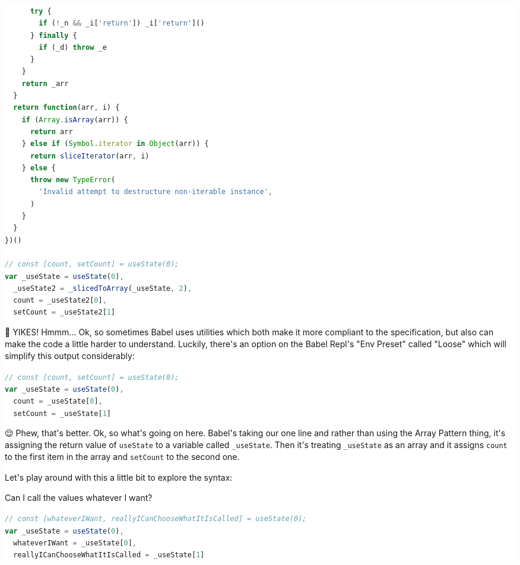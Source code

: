 ```javascript
      try {
        if (!_n && _i['return']) _i['return']()
      } finally {
        if (_d) throw _e
      }
    }
    return _arr
  }
  return function(arr, i) {
    if (Array.isArray(arr)) {
      return arr
    } else if (Symbol.iterator in Object(arr)) {
      return sliceIterator(arr, i)
    } else {
      throw new TypeError(
        'Invalid attempt to destructure non-iterable instance',
      )
    }
  }
})()

// const [count, setCount] = useState(0);
var _useState = useState(0),
  _useState2 = _slicedToArray(_useState, 2),
  count = _useState2[0],
  setCount = _useState2[1]
```

😬 YIKES! Hmmm... Ok, so sometimes Babel uses utilities which both make it more
compliant to the specification, but also can make the code a little harder to
understand. Luckily, there's an option on the Babel Repl's "Env Preset" called
"Loose" which will simplify this output considerably:

```javascript
// const [count, setCount] = useState(0);
var _useState = useState(0),
  count = _useState[0],
  setCount = _useState[1]
```

😌 Phew, that's better. Ok, so what's going on here. Babel's taking our one line
and rather than using the Array Pattern thing, it's assigning the return value
of `useState` to a variable called `_useState`. Then it's treating `_useState`
as an array and it assigns `count` to the first item in the array and `setCount`
to the second one.

Let's play around with this a little bit to explore the syntax:

Can I call the values whatever I want?

```javascript
// const [whateverIWant, reallyICanChooseWhatItIsCalled] = useState(0);
var _useState = useState(0),
  whateverIWant = _useState[0],
  reallyICanChooseWhatItIsCalled = _useState[1]
```
